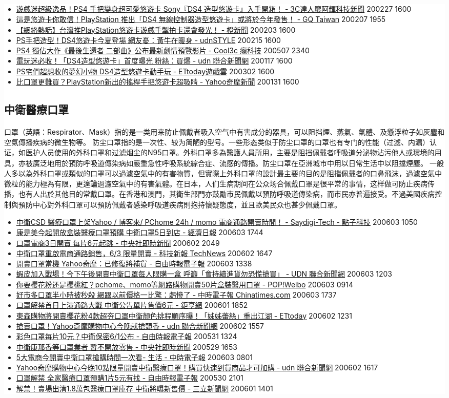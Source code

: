 - [遊戲迷超級逸品！PS4 手把變身超可愛悠遊卡 Sony『DS4 造型悠遊卡』入手開箱！ - 3C達人廖阿輝科技新聞](https://ahui3c.com/63584/ds4-easycard "遊戲迷超級逸品！PS4 手把變身超可愛悠遊卡 Sony『DS4 造型悠遊卡』入手開箱！ - 3C達人廖阿輝科技新聞") 200227 1600
- [這是悠遊卡你敢信！PlayStation 推出「DS4 無線控制器造型悠遊卡」或將於今年發售！ - GQ Taiwan](https://www.gq.com.tw/gadget/article/%E6%82%A0%E9%81%8A%E5%8D%A1-playstation-%E9%9B%BB%E7%8E%A9%E5%B1%95 "這是悠遊卡你敢信！PlayStation 推出「DS4 無線控制器造型悠遊卡」或將於今年發售！ - GQ Taiwan") 200207 1955
- [【網絡熱話】台灣推PlayStation悠遊卡遊戲手掣拍卡還會發光！ - 橙新聞](http://www.orangenews.hk/lifestyle/system/2020/02/03/010138561.shtml "【網絡熱話】台灣推PlayStation悠遊卡遊戲手掣拍卡還會發光！ - 橙新聞") 200203 1600
- [PS手把造型！DS4悠遊卡今夏登場 網友憂：黃牛在暖身 - udnSTYLE](https://style.udn.com/style/story/11350/4346188 "PS手把造型！DS4悠遊卡今夏登場 網友憂：黃牛在暖身 - udnSTYLE") 200215 1600
- [PS4 獨佔大作《最後生還者 二部曲》公布最新劇情預覽影片 - Cool3c 癮科技](https://www.cool3c.com/article/153519 "PS4 獨佔大作《最後生還者 二部曲》公布最新劇情預覽影片 - Cool3c 癮科技") 200507 2340
- [電玩迷必收！「DS4造型悠遊卡」首度曝光 粉絲：買爆 - udn 聯合新聞網](https://udn.com/news/story/7270/4294772 "電玩迷必收！「DS4造型悠遊卡」首度曝光 粉絲：買爆 - udn 聯合新聞網") 200117 1600
- [PS宅們超想收的夢幻小物 DS4造型悠遊卡動手玩 - ETtoday遊戲雲](https://game.ettoday.net/article/1657690.htm "PS宅們超想收的夢幻小物 DS4造型悠遊卡動手玩 - ETtoday遊戲雲") 200302 1600
- [比口罩更難買？PlayStation新出的搖桿手把悠遊卡超吸睛 - Yahoo奇摩新聞](https://tw.news.yahoo.com/%E6%AF%94%E5%8F%A3%E7%BD%A9%E6%9B%B4%E9%9B%A3%E8%B2%B7-playstation%E6%96%B0%E5%87%BA%E7%9A%84%E6%90%96%E6%A1%BF%E6%89%8B%E6%8A%8A%E6%82%A0%E9%81%8A%E5%8D%A1%E8%B6%85%E5%90%B8%E7%9D%9B-131608949.html "比口罩更難買？PlayStation新出的搖桿手把悠遊卡超吸睛 - Yahoo奇摩新聞") 200131 1600

## 中衛醫療口罩

口罩（英語：Respirator、Mask）指的是一类用来防止佩戴者吸入空气中有害成分的器具，可以阻挡煙、蒸氣、氣體、及懸浮粒子如灰塵和空氣傳播疾病的微生物等。
防尘口罩指的是一次性、较为简陋的型号。一些形态类似于防尘口罩的口罩也有专门的性能（过滤、内漏）认证，如医护人员使用的外科口罩和过滤烟尘的N95口罩。外科口罩多為醫護人員所用，主要是阻挡佩戴者呼吸道分泌物沾污他人或環境的用具，亦被廣泛地用於預防呼吸道傳染病如嚴重急性呼吸系統綜合症、流感的傳播。防尘口罩在亞洲城市中用以日常生活中以阻擋煙塵。
一般人多以為外科口罩或類似的口罩可以過濾空氣中的有害物質，但實際上外科口罩的設計最主要的目的是阻擋佩戴者的口鼻飛沫，過濾空氣中微粒的能力極為有限，更遑論過濾空氣中的有害氣體。在日本，人们生病期间在公众场合佩戴口罩是很平常的事情，这样做可防止疾病传播，也有人出於其他目的常戴口罩。在香港和澳門，其衛生部門亦鼓勵市民佩戴以預防呼吸道傳染病，而市民亦普遍接受。不過美國疾病控制與預防中心對外科口罩可以預防佩戴者感染呼吸道疾病則抱持懷疑態度，並且歐美民众也甚少佩戴口罩。
- [中衛CSD 醫療口罩上架Yahoo / 博客來/ PChome 24h / momo 電商通路開賣時間！ - Saydigi-Tech - 點子科技](https://saydigi-tech.com/2020/06/23691.html "中衛CSD 醫療口罩上架Yahoo / 博客來/ PChome 24h / momo 電商通路開賣時間！ - Saydigi-Tech - 點子科技") 200603 1050
- [康是美今起開放盒裝醫療口罩預購 中衛口罩5日到店 - 經濟日報](https://money.udn.com/money/story/5612/4610691 "康是美今起開放盒裝醫療口罩預購 中衛口罩5日到店 - 經濟日報") 200603 1744
- [口罩電商3日開賣 每片6元起跳 - 中央社即時新聞](https://www.cna.com.tw/news/firstnews/202006020334.aspx "口罩電商3日開賣 每片6元起跳 - 中央社即時新聞") 200602 2049
- [中衛口罩重啟電商通路銷售，6/3 限量開賣 - 科技新報 TechNews](https://technews.tw/2020/06/02/csd-face-masks/ "中衛口罩重啟電商通路銷售，6/3 限量開賣 - 科技新報 TechNews") 200602 1647
- [開賣口罩當機 Yahoo奇摩：已修復將補貨 - 自由時報電子報](https://ec.ltn.com.tw/article/breakingnews/3185927 "開賣口罩當機 Yahoo奇摩：已修復將補貨 - 自由時報電子報") 200603 1338
- [蝦皮加入戰場！今下午後開賣中衛口罩每人限購一盒 呼籲「會持續進貨勿恐慌搶買」 - UDN 聯合新聞網](https://udn.com/news/story/121143/4609841 "蝦皮加入戰場！今下午後開賣中衛口罩每人限購一盒 呼籲「會持續進貨勿恐慌搶買」 - UDN 聯合新聞網") 200603 1203
- [你要櫻花粉还是櫻桃紅？pchome、momo等網路購物開賣50片盒裝醫用口罩 - POP!Weibo](https://ipop.sina.com.tw/posts/476716 "你要櫻花粉还是櫻桃紅？pchome、momo等網路購物開賣50片盒裝醫用口罩 - POP!Weibo") 200603 0914
- [好市多口罩半小時被秒殺 網跟以前價格一比驚：虧慘了 - 中時電子報 Chinatimes.com](https://www.chinatimes.com/realtimenews/20200603004249-260405 "好市多口罩半小時被秒殺 網跟以前價格一比驚：虧慘了 - 中時電子報 Chinatimes.com") 200603 1737
- [口罩解禁首日上演通路大戰 中衛公告單片售價6元 - 鉅亨網](https://news.cnyes.com/news/id/4484726 "口罩解禁首日上演通路大戰 中衛公告單片售價6元 - 鉅亨網") 200601 1852
- [東森購物將開賣櫻花粉4款超夯口罩中衛顏色排程順序曝！「姊姊蕾絲」重出江湖 - ETtoday](https://ezbuy.ettoday.net/news/1727994 "東森購物將開賣櫻花粉4款超夯口罩中衛顏色排程順序曝！「姊姊蕾絲」重出江湖 - ETtoday") 200602 1231
- [搶賣口罩！Yahoo奇摩購物中心今晚就搶頭香 - udn 聯合新聞網](https://udn.com/news/story/7266/4607952?from=udn-ch1_breaknews-1-cate9-news "搶賣口罩！Yahoo奇摩購物中心今晚就搶頭香 - udn 聯合新聞網") 200602 1557
- [彩色口罩每片10元？中衛保密6/1公布 - 自由時報電子報](https://news.ltn.com.tw/news/life/breakingnews/3182848 "彩色口罩每片10元？中衛保密6/1公布 - 自由時報電子報") 200531 1324
- [中衛康那香等口罩業者 暫不開放零售 - 中央社即時新聞](https://www.cna.com.tw/news/firstnews/202005290230.aspx "中衛康那香等口罩業者 暫不開放零售 - 中央社即時新聞") 200529 1653
- [5大電商今開賣中衛口罩搶購時間一次看- 生活 - 中時電子報](https://www.chinatimes.com/realtimenews/20200603001105-260405?ctrack=mo_main_rtime_p02 "5大電商今開賣中衛口罩搶購時間一次看- 生活 - 中時電子報") 200603 0801
- [Yahoo奇摩購物中心今晚10點限量開賣中衛醫療口罩！購買快速到貨商品才可加購 - udn 聯合新聞網](https://udn.com/news/story/7270/4608009?from=udn-catebreaknews_ch2 "Yahoo奇摩購物中心今晚10點限量開賣中衛醫療口罩！購買快速到貨商品才可加購 - udn 聯合新聞網") 200602 1617
- [口罩解禁 全家醫療口罩預購1片5元有找 - 自由時報電子報](https://ec.ltn.com.tw/article/breakingnews/3182482 "口罩解禁 全家醫療口罩預購1片5元有找 - 自由時報電子報") 200530 2101
- [解禁！賣場出清1.8萬包醫療口罩庫存 中衛將曝新售價 - 三立新聞網](https://star.setn.com/news/753976 "解禁！賣場出清1.8萬包醫療口罩庫存 中衛將曝新售價 - 三立新聞網") 200601 1401